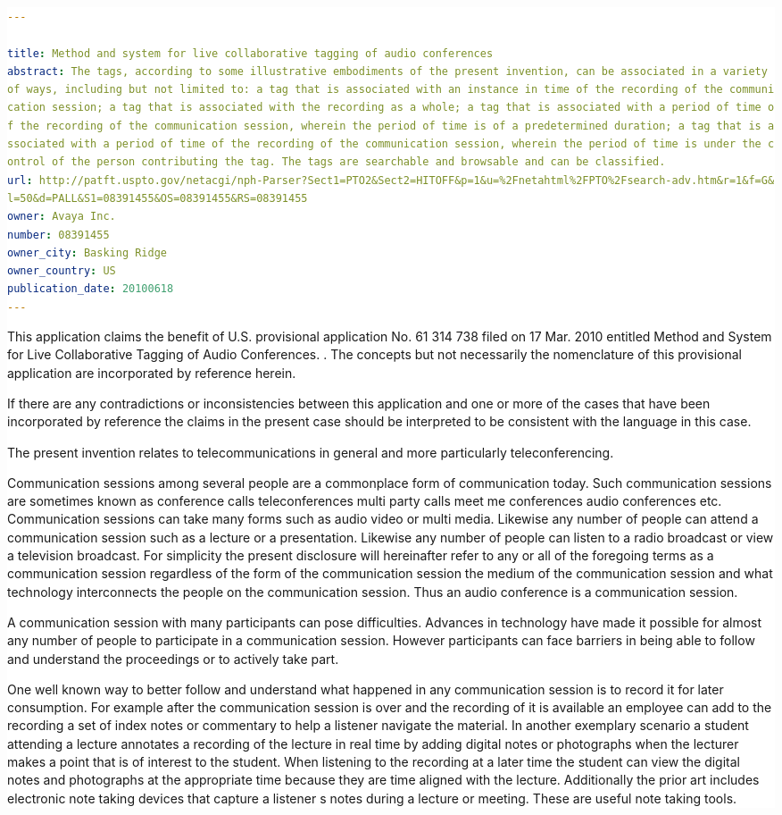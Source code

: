 ```yaml
---

title: Method and system for live collaborative tagging of audio conferences
abstract: The tags, according to some illustrative embodiments of the present invention, can be associated in a variety of ways, including but not limited to: a tag that is associated with an instance in time of the recording of the communication session; a tag that is associated with the recording as a whole; a tag that is associated with a period of time of the recording of the communication session, wherein the period of time is of a predetermined duration; a tag that is associated with a period of time of the recording of the communication session, wherein the period of time is under the control of the person contributing the tag. The tags are searchable and browsable and can be classified.
url: http://patft.uspto.gov/netacgi/nph-Parser?Sect1=PTO2&Sect2=HITOFF&p=1&u=%2Fnetahtml%2FPTO%2Fsearch-adv.htm&r=1&f=G&l=50&d=PALL&S1=08391455&OS=08391455&RS=08391455
owner: Avaya Inc.
number: 08391455
owner_city: Basking Ridge
owner_country: US
publication_date: 20100618
---
```

This application claims the benefit of U.S. provisional application No. 61 314 738 filed on 17 Mar. 2010 entitled Method and System for Live Collaborative Tagging of Audio Conferences. . The concepts but not necessarily the nomenclature of this provisional application are incorporated by reference herein.

If there are any contradictions or inconsistencies between this application and one or more of the cases that have been incorporated by reference the claims in the present case should be interpreted to be consistent with the language in this case.

The present invention relates to telecommunications in general and more particularly teleconferencing.

Communication sessions among several people are a commonplace form of communication today. Such communication sessions are sometimes known as conference calls teleconferences multi party calls meet me conferences audio conferences etc. Communication sessions can take many forms such as audio video or multi media. Likewise any number of people can attend a communication session such as a lecture or a presentation. Likewise any number of people can listen to a radio broadcast or view a television broadcast. For simplicity the present disclosure will hereinafter refer to any or all of the foregoing terms as a communication session regardless of the form of the communication session the medium of the communication session and what technology interconnects the people on the communication session. Thus an audio conference is a communication session.

A communication session with many participants can pose difficulties. Advances in technology have made it possible for almost any number of people to participate in a communication session. However participants can face barriers in being able to follow and understand the proceedings or to actively take part.

One well known way to better follow and understand what happened in any communication session is to record it for later consumption. For example after the communication session is over and the recording of it is available an employee can add to the recording a set of index notes or commentary to help a listener navigate the material. In another exemplary scenario a student attending a lecture annotates a recording of the lecture in real time by adding digital notes or photographs when the lecturer makes a point that is of interest to the student. When listening to the recording at a later time the student can view the digital notes and photographs at the appropriate time because they are time aligned with the lecture. Additionally the prior art includes electronic note taking devices that capture a listener s notes during a lecture or meeting. These are useful note taking tools.
